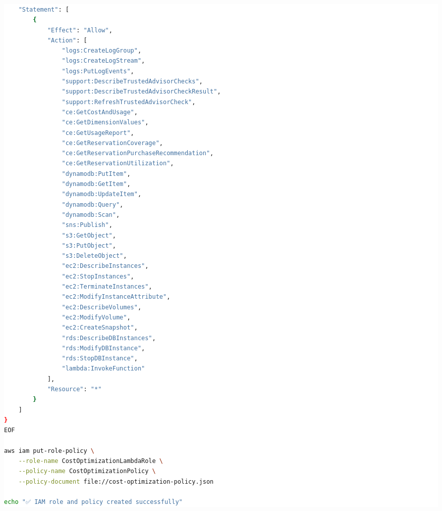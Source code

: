    ```bash
       "Statement": [
           {
               "Effect": "Allow",
               "Action": [
                   "logs:CreateLogGroup",
                   "logs:CreateLogStream",
                   "logs:PutLogEvents",
                   "support:DescribeTrustedAdvisorChecks",
                   "support:DescribeTrustedAdvisorCheckResult",
                   "support:RefreshTrustedAdvisorCheck",
                   "ce:GetCostAndUsage",
                   "ce:GetDimensionValues",
                   "ce:GetUsageReport",
                   "ce:GetReservationCoverage",
                   "ce:GetReservationPurchaseRecommendation",
                   "ce:GetReservationUtilization",
                   "dynamodb:PutItem",
                   "dynamodb:GetItem",
                   "dynamodb:UpdateItem",
                   "dynamodb:Query",
                   "dynamodb:Scan",
                   "sns:Publish",
                   "s3:GetObject",
                   "s3:PutObject",
                   "s3:DeleteObject",
                   "ec2:DescribeInstances",
                   "ec2:StopInstances",
                   "ec2:TerminateInstances",
                   "ec2:ModifyInstanceAttribute",
                   "ec2:DescribeVolumes",
                   "ec2:ModifyVolume",
                   "ec2:CreateSnapshot",
                   "rds:DescribeDBInstances",
                   "rds:ModifyDBInstance",
                   "rds:StopDBInstance",
                   "lambda:InvokeFunction"
               ],
               "Resource": "*"
           }
       ]
   }
   EOF
   
   aws iam put-role-policy \
       --role-name CostOptimizationLambdaRole \
       --policy-name CostOptimizationPolicy \
       --policy-document file://cost-optimization-policy.json
   
   echo "✅ IAM role and policy created successfully"
   ```

